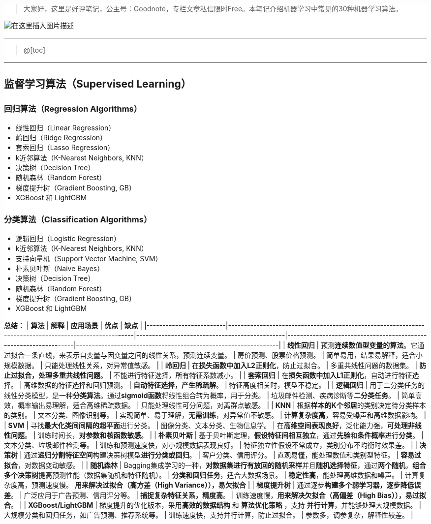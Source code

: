 ﻿
> 大家好，这里是好评笔记，公主号：Goodnote，专栏文章私信限时Free。本笔记介绍机器学习中常见的30种机器学习算法。
> 
![在这里插入图片描述](https://i-blog.csdnimg.cn/direct/de4b79c8419249e3b30e7344c9e6751c.png#pic_center)

---
> @[toc]
---

## 监督学习算法（Supervised Learning）
### 回归算法（Regression Algorithms）
- 线性回归（Linear Regression）
- 岭回归（Ridge Regression）
- 套索回归（Lasso Regression）
- k近邻算法（K-Nearest Neighbors, KNN）
- 决策树（Decision Tree）
- 随机森林（Random Forest）
- 梯度提升树（Gradient Boosting, GB）
- XGBoost 和 LightGBM
### 分类算法（Classification Algorithms）
- 逻辑回归（Logistic Regression）
- k近邻算法（K-Nearest Neighbors, KNN）
- 支持向量机（Support Vector Machine, SVM）
- 朴素贝叶斯（Naive Bayes）
- 决策树（Decision Tree）
- 随机森林（Random Forest）
- 梯度提升树（Gradient Boosting, GB）
- XGBoost 和 LightGBM

**总结：**
| **算法**                | **解释**                                                                                              | **应用场景**                                  | **优点**                                                         | **缺点**                                                       |
|-------------------------|-------------------------------------------------------------------------------------------------------|-----------------------------------------------|------------------------------------------------------------------|----------------------------------------------------------------|
| **线性回归**             | 预测**连续数值型变量的算法**。它通过拟合一条直线，来表示自变量与因变量之间的线性关系，预测连续变量。                                                             | 房价预测、股票价格预测。                        | 简单易用，结果易解释，适合小规模数据。                                        | 只能处理线性关系，对异常值敏感。                                             |
| **岭回归**               | 在**损失函数中加入L2正则化**，防止过拟合。                                                                    | 多重共线性问题的数据集。                         | **防止过拟合，处理多重共线性问题**。                                              | 不能进行特征选择，所有特征系数减小。                                           |
| **套索回归**             | 在**损失函数中加入L1正则化**，自动进行特征选择。                                                                | 高维数据的特征选择和回归预测。                    | **自动特征选择，产生稀疏解**。                                                   | 特征高度相关时，模型不稳定。                                                 |
| **逻辑回归**             | 用于二分类任务的线性分类模型，是一种**分类算法**。通过**sigmoid函数**将线性组合转为概率，用于分类。                                                               | 垃圾邮件检测、疾病诊断等**二分类任务**。              | 简单高效，概率输出易理解，适合高维稀疏数据。                                      | 只能处理线性可分问题，对离群点敏感。                                             |
| **KNN**                  | 根据**样本的K个邻居**的类别决定待分类样本的类别。                                                              | 文本分类、图像识别等。                           | 实现简单、易于理解，**无需训练**，对异常值不敏感。                                           | **计算复杂度高**，容易受噪声和高维数据影响。                                           |
| **SVM**                  | 寻找**最大化类间间隔的超平面**进行分类。                                                                     | 图像分类、文本分类、生物信息学。                  | 在**高维空间表现良好**，泛化能力强，**可处理非线性问题**。                                 | 训练时间长，**对参数和核函数敏感**。                                                |
| **朴素贝叶斯**           | 基于贝叶斯定理，**假设特征间相互独立**，通过**先验**和**条件概率**进行**分类**。                                                  | 文本分类、垃圾邮件检测等。                      | 训练和预测速度快，对小规模数据表现良好。                                         | 特征独立性假设不常成立，类别分布不均衡时效果差。                                     |
| **决策树**               | 通过**递归分割特征空间**构建决策树模型**进行分类或回归**。                                                           | 客户分类、信用评分。                            | 直观易懂，能处理数值和类别型特征。                                              | **容易过拟合**，对数据变动敏感。                                                  |
| **随机森林**             | Bagging集成学习的一种，**对数据集进行有放回的随机采样**并且**随机选择特征**，通过**两个随机**，**组合多个决策树**提高预测性能（数据集随机和特征随机）。                                                                      | **分类和回归任务**，适合大数据场景。                  | **稳定性高**，能处理高维数据和噪声。                                              | 计算复杂度高，预测速度慢。              **用来解决过拟合（高方差（High Variance）），易欠拟合**                                      |
| **梯度提升树**           | 通过逐步**构建多个弱学习器，逐步降低误差**。                                                                  | 广泛应用于广告预测、信用评分等。                  | **捕捉复杂特征关系，精度高**。                                                   | 训练速度慢，**用来解决欠拟合（高偏差（High Bias）），易过拟合**。                                                       |
| **XGBoost/LightGBM**     | 梯度提升的优化版本，采用**高效的数据结构** 和  **算法优化策略** ，支持 **并行计算**，并能够处理大规模数据。                                                           | 大规模分类和回归任务，如广告预测、推荐系统等。     | 训练速度快，支持并行计算，防止过拟合。                                          | 参数多，调参复杂，解释性较差。                                                |
